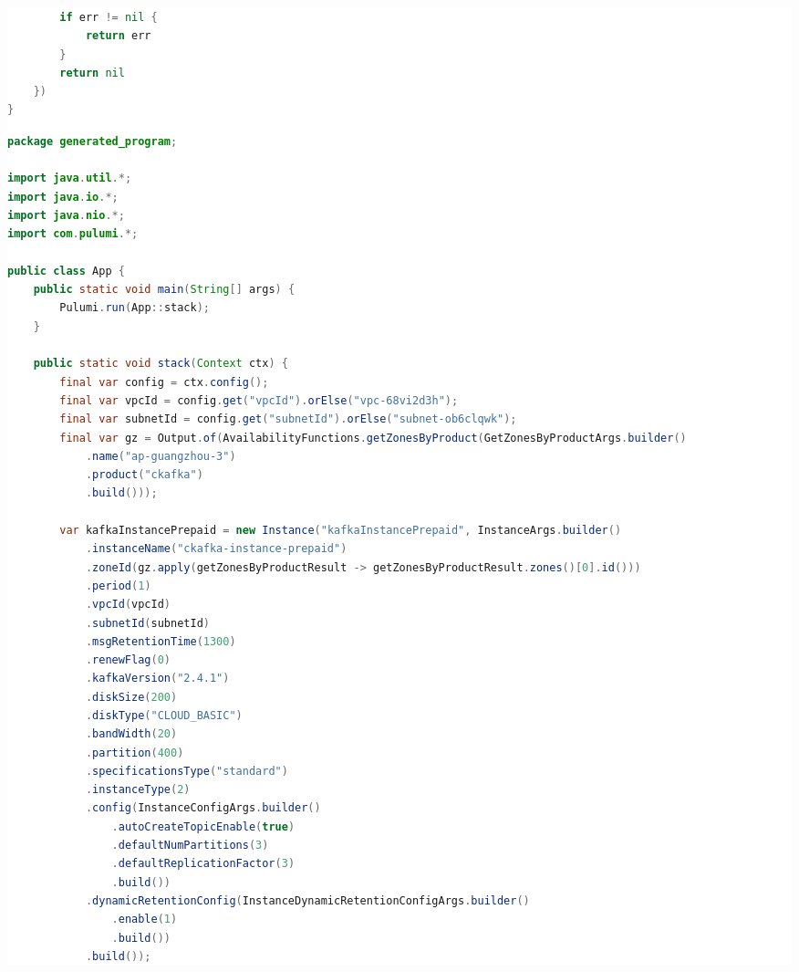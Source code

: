 ```go
		if err != nil {
			return err
		}
		return nil
	})
}
```


</pulumi-choosable>
</div>


<div>
<pulumi-choosable type="language" values="java">

```java
package generated_program;

import java.util.*;
import java.io.*;
import java.nio.*;
import com.pulumi.*;

public class App {
    public static void main(String[] args) {
        Pulumi.run(App::stack);
    }

    public static void stack(Context ctx) {
        final var config = ctx.config();
        final var vpcId = config.get("vpcId").orElse("vpc-68vi2d3h");
        final var subnetId = config.get("subnetId").orElse("subnet-ob6clqwk");
        final var gz = Output.of(AvailabilityFunctions.getZonesByProduct(GetZonesByProductArgs.builder()
            .name("ap-guangzhou-3")
            .product("ckafka")
            .build()));

        var kafkaInstancePrepaid = new Instance("kafkaInstancePrepaid", InstanceArgs.builder()        
            .instanceName("ckafka-instance-prepaid")
            .zoneId(gz.apply(getZonesByProductResult -> getZonesByProductResult.zones()[0].id()))
            .period(1)
            .vpcId(vpcId)
            .subnetId(subnetId)
            .msgRetentionTime(1300)
            .renewFlag(0)
            .kafkaVersion("2.4.1")
            .diskSize(200)
            .diskType("CLOUD_BASIC")
            .bandWidth(20)
            .partition(400)
            .specificationsType("standard")
            .instanceType(2)
            .config(InstanceConfigArgs.builder()
                .autoCreateTopicEnable(true)
                .defaultNumPartitions(3)
                .defaultReplicationFactor(3)
                .build())
            .dynamicRetentionConfig(InstanceDynamicRetentionConfigArgs.builder()
                .enable(1)
                .build())
            .build());

```